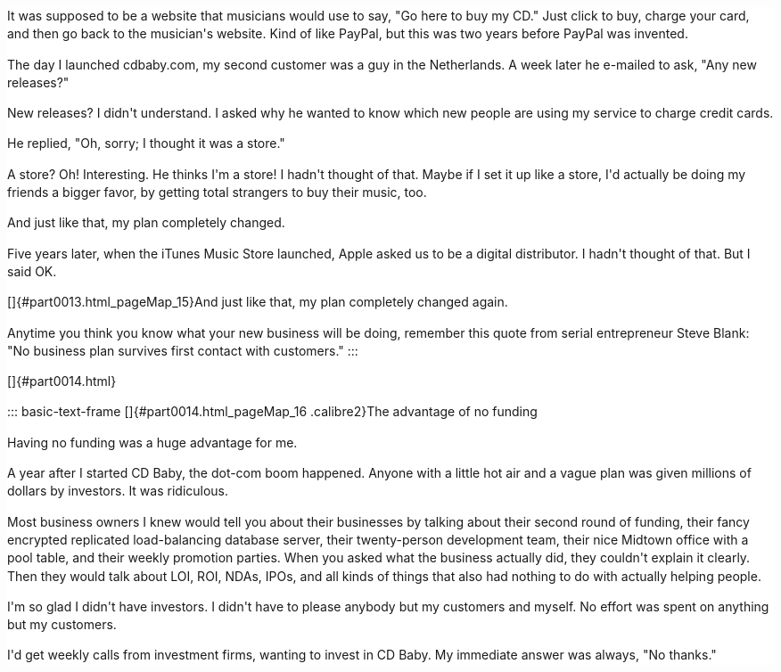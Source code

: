 It was supposed to be a website that musicians would use to say, "Go
here to buy my CD." Just click to buy, charge your card, and then go
back to the musician's website. Kind of like PayPal, but this was two
years before PayPal was invented.

The day I launched cdbaby.com, my second customer was a guy in the
Netherlands. A week later he e-mailed to ask, "Any new releases?"

New releases? I didn't understand. I asked why he wanted to know which
new people are using my service to charge credit cards.

He replied, "Oh, sorry; I thought it was a store."

A store? Oh! Interesting. He thinks I'm a store! I hadn't thought of
that. Maybe if I set it up like a store, I'd actually be doing my
friends a bigger favor, by getting total strangers to buy their music,
too.

And just like that, my plan completely changed.

Five years later, when the iTunes Music Store launched, Apple asked us
to be a digital distributor. I hadn't thought of that. But I said OK.

[]{#part0013.html_pageMap_15}And just like that, my plan completely
changed again.

Anytime you think you know what your new business will be doing,
remember this quote from serial entrepreneur Steve Blank: "No business
plan survives first contact with customers."
:::

[]{#part0014.html}

::: basic-text-frame
[]{#part0014.html_pageMap_16 .calibre2}The advantage of no funding

Having no funding was a huge advantage for me.

A year after I started CD Baby, the dot-com boom happened. Anyone with a
little hot air and a vague plan was given millions of dollars by
investors. It was ridiculous.

Most business owners I knew would tell you about their businesses by
talking about their second round of funding, their fancy encrypted
replicated load-balancing database server, their twenty-person
development team, their nice Midtown office with a pool table, and their
weekly promotion parties. When you asked what the business actually did,
they couldn't explain it clearly. Then they would talk about LOI, ROI,
NDAs, IPOs, and all kinds of things that also had nothing to do with
actually helping people.

I'm so glad I didn't have investors. I didn't have to please anybody but
my customers and myself. No effort was spent on anything but my
customers.

I'd get weekly calls from investment firms, wanting to invest in CD
Baby. My immediate answer was always, "No thanks."
